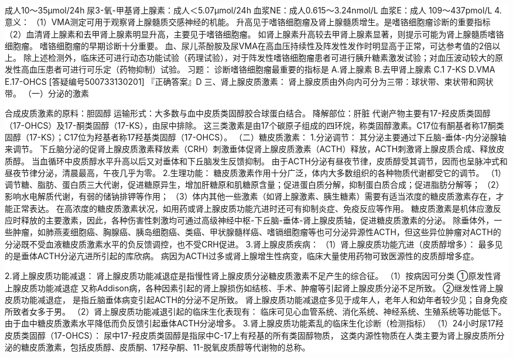 成人10～35μmol/24h
尿3-氧-甲基肾上腺素：成人＜5.07μmol/24h
血浆NE：成人0.615～3.24nmol/L
血浆E：成人 109～437pmol/L
4.意义：
（1）VMA测定可用于观察肾上腺髓质交感神经的机能。
升高见于嗜铬细胞瘤及肾上腺髓质增生。是嗜铬细胞瘤诊断的重要指标
（2）血清肾上腺素和去甲肾上腺素明显升高，主要见于嗜铬细胞瘤。
如肾上腺素升高较去甲肾上腺素显著，则提示可能为肾上腺髓质嗜铬细胞瘤。
嗜铬细胞瘤的早期诊断十分重要。
血、尿儿茶酚胺及尿VMA在高血压持续性及阵发性发作时明显高于正常，可达参考值的2倍以上。
除上述检测外，临床还可进行动态功能试验（药理试验），对于阵发性嗜铬细胞瘤患者可进行胰升糖素激发试验；对血压波动较大的原发性高血压患者可进行可乐定（药物抑制）试验。
习题：
诊断嗜铬细胞瘤最重要的指标是
A.肾上腺素
B.去甲肾上腺素
C.1 7-KS
D.VMA
E.17-OHCS
[答疑编号500733130201]
『正确答案』D
三、肾上腺皮质激素：
肾上腺皮质由外向内可分为三带：球状带、束状带和网状带。
（一）分泌的激素
  
合成皮质激素的原料：胆固醇
运输形式：大多数与血中皮质类固醇胶合球蛋白结合。
降解部位：肝脏
代谢产物主要有17-羟皮质类固醇 （17-OHCS）及17-酮类固醇（17-KS），由尿中排除。
这三类激素是由17个碳原子组成的四环烷，称类固醇激素。C17位有酮基者称17酮类固醇（17-KS）；C17位为羟基者称17羟基类固醇（17-OHCS）。
（二）糖皮质激素：
1.分泌调节：
其分泌主要通过下丘脑-垂体-内分泌腺轴来调节。
下丘脑分泌的促肾上腺皮质激素释放素（CRH）刺激垂体促肾上腺皮质激素（ACTH）释放，ACTH刺激肾上腺皮质合成、释放皮质醇。
当血循环中皮质醇水平升高以后又对垂体和下丘脑发生反馈抑制。
由于ACTH分泌有昼夜节律，皮质醇受其调节，因而也呈脉冲式和昼夜节律分泌，清晨最高，午夜几乎为零。
2.生理功能：
糖皮质激素作用十分广泛，体内大多数组织的各种物质代谢都受它的调节。
（1）调节糖、脂肪、蛋白质三大代谢，促进糖原异生，增加肝糖原和肌糖原含量；促进蛋白质分解，抑制蛋白质合成；促进脂肪分解等；
（2）影响水电解质代谢，有弱的储钠排钾等作用；
（3）体内其他一些激素（如肾上腺激素、胰生糖素）需要有适当浓度的糖皮质激素存在，才能正常表达。
在高浓度的糖皮质激素状况，如用药或肾上腺皮质功能亢进时还可有抑制炎症、免疫反应等作用。
糖皮质激素是机体应激反应时释放的主要激素，因此，各种伤害性刺激均可通过高级神经中枢-下丘脑-垂体-肾上腺皮质轴，促进糖皮质激素的分泌。
除垂体外，一些肿瘤，如肺燕麦细胞癌、胸腺癌、胰岛细胞癌、类癌、甲状腺髓样癌、嗜镉细胞瘤等也可分泌异源性ACTH，但这些异位肿瘤对ACTH的分泌既不受血液糖皮质激素水平的负反馈调控，也不受CRH促进。
3.肾上腺皮质疾病：
（1）肾上腺皮质功能亢进（皮质醇增多）：
最多见的是垂体ACTH分泌亢进所引起的库欣病。
病因为ACTH过多或肾上腺增生性病变，临床大量使用药物可致医源性的皮质醇增多症。
  
2.肾上腺皮质功能减退：
肾上腺皮质功能减退症是指慢性肾上腺皮质分泌糖皮质激素不足产生的综合征。
（1）按病因可分类
①原发性肾上腺皮质功能减退症
又称Addison病，各种因素引起的肾上腺损伤如结核、手术、肿瘤等引起肾上腺皮质分泌不足所致。
②继发性肾上腺皮质功能减退症，
是指丘脑垂体病变引起ACTH的分泌不足所致。
肾上腺皮质功能减退症多见于成年人，老年人和幼年者较少见；自身免疫所致者女多于男。
（2）肾上腺皮质功能减退引起的临床生化表现有：
临床可见心血管系统、消化系统、神经系统、生殖系统等功能低下。
由于血中糖皮质激素水平降低而负反馈引起垂体ACTH分泌增多。
3.肾上腺皮质功能紊乱的临床生化诊断（检测指标）
（1）24小时尿17羟皮质类固醇（17-OHCS）：
尿中17-羟皮质类固醇是指尿中C-17上有羟基的所有类固醇物质，
这类内源性物质在人类主要为肾上腺皮质所分泌的糖皮质激素，包括皮质醇、皮质酮、17羟孕酮、11-脱氧皮质醇等代谢物的总称。